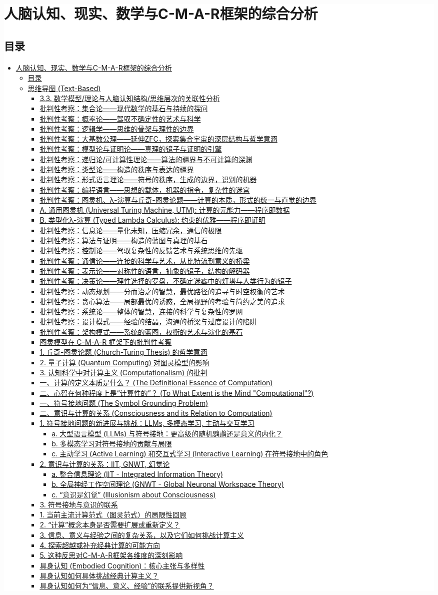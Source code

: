 # 人脑认知、现实、数学与C-M-A-R框架的综合分析

## 目录

- [人脑认知、现实、数学与C-M-A-R框架的综合分析](#人脑认知现实数学与c-m-a-r框架的综合分析)
  - [目录](#目录)
  - [思维导图 (Text-Based)](#思维导图-text-based)
    - [3.3. 数学模型/理论与人脑认知结构/思维层次的关联性分析](#33-数学模型理论与人脑认知结构思维层次的关联性分析)
    - [批判性考察：集合论——现代数学的基石与持续的探问](#批判性考察集合论现代数学的基石与持续的探问)
    - [批判性考察：概率论——驾驭不确定性的艺术与科学](#批判性考察概率论驾驭不确定性的艺术与科学)
    - [批判性考察：逻辑学——思维的骨架与理性的边界](#批判性考察逻辑学思维的骨架与理性的边界)
    - [批判性考察：大基数公理——延伸ZFC，探索集合宇宙的深层结构与哲学意涵](#批判性考察大基数公理延伸zfc探索集合宇宙的深层结构与哲学意涵)
    - [批判性考察：模型论与证明论——真理的镜子与证明的引擎](#批判性考察模型论与证明论真理的镜子与证明的引擎)
    - [批判性考察：递归论/可计算性理论——算法的疆界与不可计算的深渊](#批判性考察递归论可计算性理论算法的疆界与不可计算的深渊)
    - [批判性考察：类型论——构造的秩序与表达的疆界](#批判性考察类型论构造的秩序与表达的疆界)
    - [批判性考察：形式语言理论——符号的秩序，生成的边界，识别的机器](#批判性考察形式语言理论符号的秩序生成的边界识别的机器)
    - [批判性考察：编程语言——思想的载体，机器的指令，复杂性的迷宫](#批判性考察编程语言思想的载体机器的指令复杂性的迷宫)
    - [批判性考察：图灵机、λ-演算与丘奇-图灵论题——计算的本质，形式的统一与直觉的边界](#批判性考察图灵机λ-演算与丘奇-图灵论题计算的本质形式的统一与直觉的边界)
    - [A. 通用图灵机 (Universal Turing Machine, UTM): 计算的元能力——程序即数据](#a-通用图灵机-universal-turing-machine-utm-计算的元能力程序即数据)
    - [B. 类型化λ-演算 (Typed Lambda Calculus): 约束的优雅——程序即证明](#b-类型化λ-演算-typed-lambda-calculus-约束的优雅程序即证明)
    - [批判性考察：信息论——量化未知，压缩冗余，通信的极限](#批判性考察信息论量化未知压缩冗余通信的极限)
    - [批判性考察：算法与证明——构造的蓝图与真理的基石](#批判性考察算法与证明构造的蓝图与真理的基石)
    - [批判性考察：控制论——驾驭复杂性的反馈艺术与系统思维的先驱](#批判性考察控制论驾驭复杂性的反馈艺术与系统思维的先驱)
    - [批判性考察：通信论——连接的科学与艺术，从比特流到意义的桥梁](#批判性考察通信论连接的科学与艺术从比特流到意义的桥梁)
    - [批判性考察：表示论——对称性的语言，抽象的镜子，结构的解码器](#批判性考察表示论对称性的语言抽象的镜子结构的解码器)
    - [批判性考察：决策论——理性选择的罗盘，不确定迷雾中的灯塔与人类行为的镜子](#批判性考察决策论理性选择的罗盘不确定迷雾中的灯塔与人类行为的镜子)
    - [批判性考察：动态规划——分而治之的智慧，最优路径的追寻与时空权衡的艺术](#批判性考察动态规划分而治之的智慧最优路径的追寻与时空权衡的艺术)
    - [批判性考察：贪心算法——局部最优的诱惑，全局视野的考验与简约之美的追求](#批判性考察贪心算法局部最优的诱惑全局视野的考验与简约之美的追求)
    - [批判性考察：系统论——整体的智慧，连接的科学与复杂性的罗网](#批判性考察系统论整体的智慧连接的科学与复杂性的罗网)
    - [批判性考察：设计模式——经验的结晶，沟通的桥梁与过度设计的陷阱](#批判性考察设计模式经验的结晶沟通的桥梁与过度设计的陷阱)
    - [批判性考察：架构模式——系统的蓝图，权衡的艺术与演化的基石](#批判性考察架构模式系统的蓝图权衡的艺术与演化的基石)
    - [图灵模型在 C-M-A-R 框架下的批判性考察](#图灵模型在-c-m-a-r-框架下的批判性考察)
    - [1. 丘奇-图灵论题 (Church-Turing Thesis) 的哲学意涵](#1-丘奇-图灵论题-church-turing-thesis-的哲学意涵)
    - [2. 量子计算 (Quantum Computing) 对图灵模型的影响](#2-量子计算-quantum-computing-对图灵模型的影响)
    - [3. 认知科学中对计算主义 (Computationalism) 的批判](#3-认知科学中对计算主义-computationalism-的批判)
    - [一、计算的定义本质是什么？ (The Definitional Essence of Computation)](#一计算的定义本质是什么-the-definitional-essence-of-computation)
    - [二、心智在何种程度上是“计算性的”？ (To What Extent is the Mind "Computational"?)](#二心智在何种程度上是计算性的-to-what-extent-is-the-mind-computational)
    - [一、符号接地问题 (The Symbol Grounding Problem)](#一符号接地问题-the-symbol-grounding-problem)
    - [二、意识与计算的关系 (Consciousness and its Relation to Computation)](#二意识与计算的关系-consciousness-and-its-relation-to-computation)
    - [1. 符号接地问题的新进展与挑战：LLMs, 多模态学习, 主动与交互学习](#1-符号接地问题的新进展与挑战llms-多模态学习-主动与交互学习)
      - [a. 大型语言模型 (LLMs) 与符号接地：更高级的随机鹦鹉还是意义的内化？](#a-大型语言模型-llms-与符号接地更高级的随机鹦鹉还是意义的内化)
      - [b. 多模态学习对符号接地的贡献与局限](#b-多模态学习对符号接地的贡献与局限)
      - [c. 主动学习 (Active Learning) 和交互式学习 (Interactive Learning) 在符号接地中的角色](#c-主动学习-active-learning-和交互式学习-interactive-learning-在符号接地中的角色)
    - [2. 意识与计算的关系：IIT, GNWT, 幻觉论](#2-意识与计算的关系iit-gnwt-幻觉论)
      - [a. 整合信息理论 (IIT - Integrated Information Theory)](#a-整合信息理论-iit---integrated-information-theory)
      - [b. 全局神经工作空间理论 (GNWT - Global Neuronal Workspace Theory)](#b-全局神经工作空间理论-gnwt---global-neuronal-workspace-theory)
      - [c. “意识是幻觉” (Illusionism about Consciousness)](#c-意识是幻觉-illusionism-about-consciousness)
    - [3. 符号接地与意识的联系](#3-符号接地与意识的联系)
    - [1. 当前主流计算范式（图灵范式）的局限性回顾](#1-当前主流计算范式图灵范式的局限性回顾)
    - [2. “计算”概念本身是否需要扩展或重新定义？](#2-计算概念本身是否需要扩展或重新定义)
    - [3. 信息、意义与经验之间的复杂关系，以及它们如何挑战计算主义](#3-信息意义与经验之间的复杂关系以及它们如何挑战计算主义)
    - [4. 探索超越或补充经典计算的可能方向](#4-探索超越或补充经典计算的可能方向)
    - [5. 这种反思对C-M-A-R框架各维度的深刻影响](#5-这种反思对c-m-a-r框架各维度的深刻影响)
    - [具身认知 (Embodied Cognition)：核心主张与多样性](#具身认知-embodied-cognition核心主张与多样性)
    - [具身认知如何具体挑战经典计算主义？](#具身认知如何具体挑战经典计算主义)
    - [具身认知如何为“信息、意义、经验”的联系提供新视角？](#具身认知如何为信息意义经验的联系提供新视角)